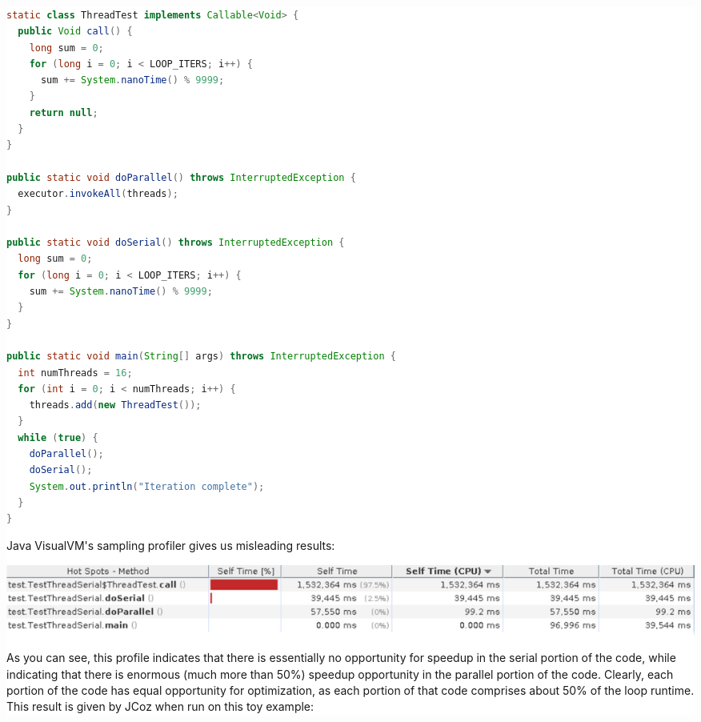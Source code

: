 ```java
static class ThreadTest implements Callable<Void> {
  public Void call() {
    long sum = 0;
    for (long i = 0; i < LOOP_ITERS; i++) {
      sum += System.nanoTime() % 9999;
    }
    return null;
  }
}

public static void doParallel() throws InterruptedException {
  executor.invokeAll(threads);
}

public static void doSerial() throws InterruptedException {
  long sum = 0;
  for (long i = 0; i < LOOP_ITERS; i++) {
    sum += System.nanoTime() % 9999;
  }
}

public static void main(String[] args) throws InterruptedException {
  int numThreads = 16;
  for (int i = 0; i < numThreads; i++) {
    threads.add(new ThreadTest());
  }
  while (true) {
    doParallel();
    doSerial();
    System.out.println("Iteration complete");
  }
}
```

Java VisualVM's sampling profiler gives us misleading results:

![Java VisualVM Sampling](assets/images/java_visualvm_sampling_2.png)

As you can see, this profile indicates that there is essentially no opportunity for speedup in the serial portion of the code, while indicating that there is enormous (much more than 50%) speedup opportunity in the parallel portion of the code. Clearly, each portion of the code has equal opportunity for optimization, as each portion of that code comprises about 50% of the loop runtime. This result is given by JCoz when run on this toy example:

<div id="jcoz-parallel"></div>

<script>
  var x = [0, 5, 10, 15, 20, 25, 30, 35, 40, 45, 50, 55, 60, 65, 70, 75, 80, 85, 90, 95, 100];
  var y = [0, 2,  8,  7, 18,  2,  8,  9, 12, 11, 12, 12, 23, 21, 23, 27, 25, 29, 31, 32, 34];
  var r = regression('linear', zip(x,y)).points.map((x) => x[1]);
